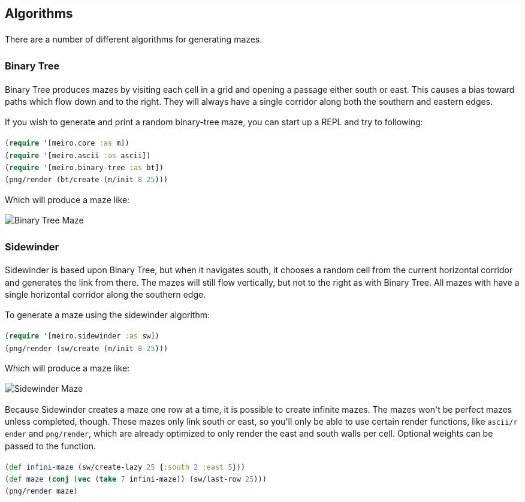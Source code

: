 
## Algorithms

There are a number of different algorithms for generating mazes.


### Binary Tree

Binary Tree produces mazes by visiting each cell in a grid and opening a
passage either south or east. This causes a bias toward paths which flow down
and to the right. They will always have a single corridor along both the
southern and eastern edges.

If you wish to generate and print a random binary-tree maze, you can start up a
REPL and try to following:
```clojure
(require '[meiro.core :as m])
(require '[meiro.ascii :as ascii])
(require '[meiro.binary-tree :as bt])
(png/render (bt/create (m/init 8 25)))
```

Which will produce a maze like:

![Binary Tree Maze](img/binary-tree-maze.png)


### Sidewinder

Sidewinder is based upon Binary Tree, but when it navigates south, it chooses a
random cell from the current horizontal corridor and generates the link from
there. The mazes will still flow vertically, but not to the right as with Binary
Tree. All mazes with have a single horizontal corridor along the southern edge.

To generate a maze using the sidewinder algorithm:
```clojure
(require '[meiro.sidewinder :as sw])
(png/render (sw/create (m/init 8 25)))
```

Which will produce a maze like:

![Sidewinder Maze](img/sidewinder-maze.png)

Because Sidewinder creates a maze one row at a time, it is possible to create
infinite mazes. The mazes won't be perfect mazes unless completed, though.
These mazes only link south or east, so you'll only be able to use certain
render functions, like `ascii/render` and `png/render`, which are already
optimized to only render the east and south walls per cell. Optional weights can
be passed to the function.

```clojure
(def infini-maze (sw/create-lazy 25 {:south 2 :east 5}))
(def maze (conj (vec (take 7 infini-maze)) (sw/last-row 25)))
(png/render maze)
```
